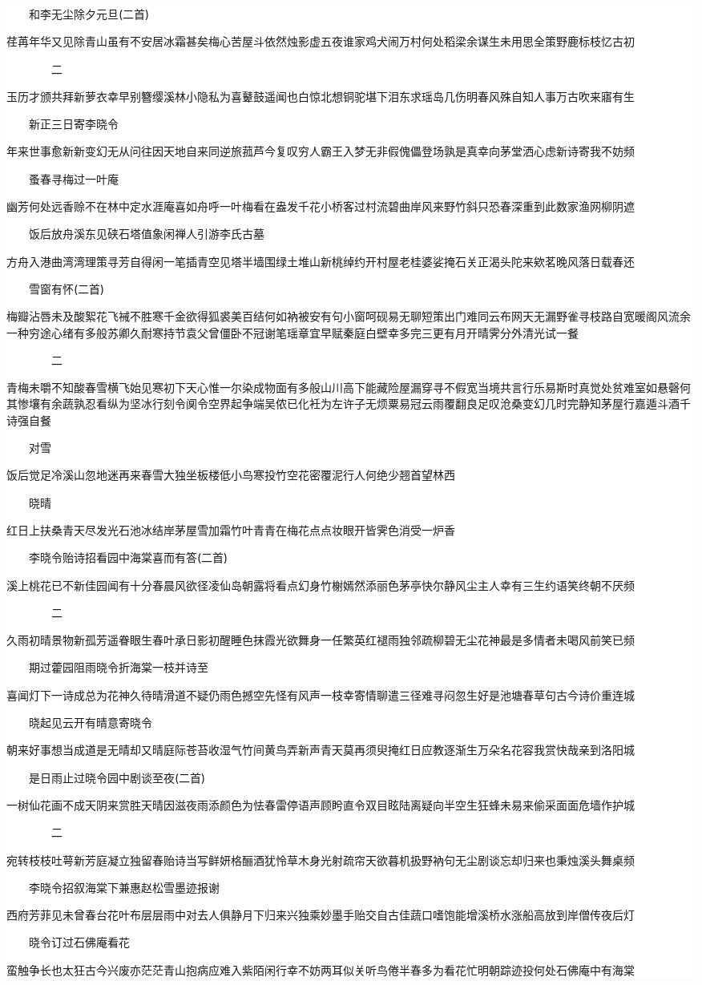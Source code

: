 　　和李无尘除夕元旦(二首)

荏苒年华又见除青山虽有不安居冰霜甚矣梅心苦屋斗依然烛影虚五夜谁家鸡犬闹万村何处稻梁余谋生未用思全策野鹿标枝忆古初

　　　　二

玉历才颁共拜新萝衣幸早别簪缨溪林小隐私为喜鼙鼓遥闻也白惊北想铜驼堪下泪东求瑶岛几伤明春风殊自知人事万古吹来寤有生

　　新正三日寄李晓令

年来世事愈新新变幻无从问往因天地自来同逆旅菰芦今复叹穷人霸王入梦无非假傀儡登场孰是真幸向茅堂洒心虑新诗寄我不妨频

　　蚤春寻梅过一叶庵

幽芳何处远香赊不在林中定水涯庵喜如舟呼一叶梅看在盎发千花小桥客过村流碧曲岸风来野竹斜只恐春深重到此数家渔网柳阴遮

　　饭后放舟溪东见硖石塔值象闲禅人引游李氏古墓

方舟入港曲湾湾理策寻芳自得闲一笔插青空见塔半墙围绿土堆山新桃绰约开村屋老桂婆娑掩石关正渴头陀来欸茗晚风落日载春还

　　雪窗有怀(二首)

梅瓣沾唇未及酸絮花飞裓不胜寒千金欲得狐裘美百结何如衲被安有句小窗呵砚易无聊短策出门难同云布网天无漏野雀寻枝路自宽暖阁风流余一种穷途心绪有多般苏卿久耐寒持节袁父曾僵卧不冠谢笔瑶章宜早赋秦庭白壁幸多完三更有月开晴霁分外清光试一餐

　　　　二

青梅未嚼不知酸春雪横飞始见寒初下天心惟一尔染成物面有多般山川高下能藏险屋漏穿寻不假宽当境共言行乐易斯时真觉处贫难室如悬磬何其惨壤有余蔬孰忍看纵为坚冰行刻令阒令空界起争端吴侬已化衽为左许子无烦粟易冠云雨覆翻良足叹沧桑变幻几时完静知茅屋行嘉遁斗酒千诗强自餐

　　对雪

饭后觉足冷溪山忽地迷再来春雪大独坐板楼低小鸟寒投竹空花密覆泥行人何绝少翘首望林西

　　晓晴

红日上扶桑青天尽发光石池冰结岸茅屋雪加霜竹叶青青在梅花点点妆眼开皆霁色消受一炉香

　　李晓令贻诗招看园中海棠喜而有答(二首)

溪上桃花已不新佳园闻有十分春晨风欲径凌仙岛朝露将看点幻身竹榭嫣然添丽色茅亭快尔静风尘主人幸有三生约语笑终朝不厌频

　　　　二

久雨初晴景物新孤芳遥眷眼生春叶承日影初醒睡色抹霞光欲舞身一任繁英红褪雨独邻疏柳碧无尘花神最是多情者未喝风前笑已频

　　期过藿园阻雨晓令折海棠一枝并诗至

喜闻灯下一诗成总为花神久待晴滑道不疑仍雨色撼空先怪有风声一枝幸寄情聊遣三径难寻闷忽生好是池塘春草句古今诗价重连城

　　晓起见云开有晴意寄晓令

朝来好事想当成道是无晴却又晴庭际苍苔收湿气竹间黄鸟弄新声青天莫再须臾掩红日应教逐渐生万朵名花容我赏快哉亲到洛阳城

　　是日雨止过晓令园中剧谈至夜(二首)

一树仙花画不成天阴来赏胜天晴因滋夜雨添颜色为怯春雷停语声顾盻直令双目眩陆离疑向半空生狂蜂未易来偷采面面危墙作护城

　　　　二

宛转枝枝吐萼新芳庭凝立独留春贻诗当写鲜妍格酾酒犹怜草木身光射疏帘天欲暮机扱野衲句无尘剧谈忘却归来也秉烛溪头舞桌频

　　李晓令招叙海棠下兼惠赵松雪墨迹报谢

西府芳菲见未曾春台花叶布层层雨中对去人俱静月下归来兴独乘妙墨手贻交自古佳蔬口嗜饱能增溪桥水涨船高放到岸僧传夜后灯

　　晓令订过石佛庵看花

蛮触争长也太狂古今兴废亦茫茫青山抱病应难入紫陌闲行幸不妨两耳似关听鸟倦半春多为看花忙明朝踪迹投何处石佛庵中有海棠

